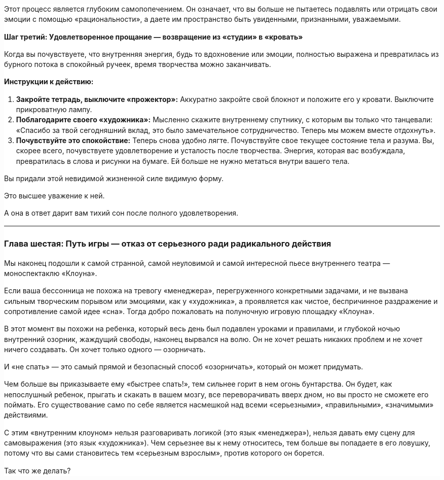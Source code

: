 Этот процесс является глубоким самопопечением. Он означает, что вы больше не пытаетесь подавлять или отрицать свои эмоции с помощью «рациональности», а даете им пространство быть увиденными, признанными, уважаемыми.

**Шаг третий: Удовлетворенное прощание — возвращение из «студии» в «кровать»**

Когда вы почувствуете, что внутренняя энергия, будь то вдохновение или эмоции, полностью выражена и превратилась из бурного потока в спокойный ручеек, время творчества можно заканчивать.

**Инструкции к действию:**
1.  **Закройте тетрадь, выключите «прожектор»:** Аккуратно закройте свой блокнот и положите его у кровати. Выключите прикроватную лампу.
2.  **Поблагодарите своего «художника»:** Мысленно скажите внутреннему спутнику, с которым вы только что танцевали: «Спасибо за твой сегодняшний вклад, это было замечательное сотрудничество. Теперь мы можем вместе отдохнуть».
3.  **Почувствуйте это спокойствие:** Теперь снова удобно лягте. Почувствуйте свое текущее состояние тела и разума. Вы, скорее всего, почувствуете удовлетворение и усталость после творчества. Энергия, которая вас возбуждала, превратилась в слова и рисунки на бумаге. Ей больше не нужно метаться внутри вашего тела.

Вы придали этой невидимой жизненной силе видимую форму.

Это высшее уважение к ней.

А она в ответ дарит вам тихий сон после полного удовлетворения.

---

### **Глава шестая: Путь игры — отказ от серьезного ради радикального действия**

Мы наконец подошли к самой странной, самой неуловимой и самой интересной пьесе внутреннего театра — моноспектаклю «Клоуна».

Если ваша бессонница не похожа на тревогу «менеджера», перегруженного конкретными задачами, и не вызвана сильным творческим порывом или эмоциями, как у «художника», а проявляется как чистое, беспричинное раздражение и сопротивление самой идее «сна». Тогда добро пожаловать на полуночную игровую площадку «Клоуна».

В этот момент вы похожи на ребенка, который весь день был подавлен уроками и правилами, и глубокой ночью внутренний озорник, жаждущий свободы, наконец вырвался на волю. Он не хочет решать никаких проблем и не хочет ничего создавать. Он хочет только одного — озорничать.

И «не спать» — это самый прямой и безопасный способ «озорничать», который он может придумать.

Чем больше вы приказываете ему «быстрее спать!», тем сильнее горит в нем огонь бунтарства. Он будет, как непослушный ребенок, прыгать и скакать в вашем мозгу, все переворачивать вверх дном, но вы просто не сможете его поймать. Его существование само по себе является насмешкой над всеми «серьезными», «правильными», «значимыми» действиями.

С этим «внутренним клоуном» нельзя разговаривать логикой (это язык «менеджера»), нельзя давать ему сцену для самовыражения (это язык «художника»). Чем серьезнее вы к нему относитесь, тем больше вы попадаете в его ловушку, потому что вы сами становитесь тем «серьезным взрослым», против которого он борется.

Так что же делать?
